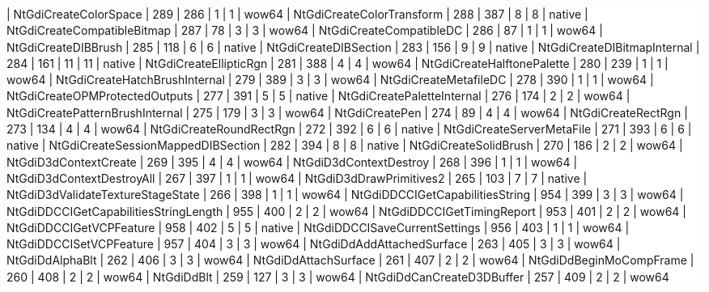 | NtGdiCreateColorSpace | 289 | 286 | 1 | 1 | wow64
| NtGdiCreateColorTransform | 288 | 387 | 8 | 8 | native
| NtGdiCreateCompatibleBitmap | 287 | 78 | 3 | 3 | wow64
| NtGdiCreateCompatibleDC | 286 | 87 | 1 | 1 | wow64
| NtGdiCreateDIBBrush | 285 | 118 | 6 | 6 | native
| NtGdiCreateDIBSection | 283 | 156 | 9 | 9 | native
| NtGdiCreateDIBitmapInternal | 284 | 161 | 11 | 11 | native
| NtGdiCreateEllipticRgn | 281 | 388 | 4 | 4 | wow64
| NtGdiCreateHalftonePalette | 280 | 239 | 1 | 1 | wow64
| NtGdiCreateHatchBrushInternal | 279 | 389 | 3 | 3 | wow64
| NtGdiCreateMetafileDC | 278 | 390 | 1 | 1 | wow64
| NtGdiCreateOPMProtectedOutputs | 277 | 391 | 5 | 5 | native
| NtGdiCreatePaletteInternal | 276 | 174 | 2 | 2 | wow64
| NtGdiCreatePatternBrushInternal | 275 | 179 | 3 | 3 | wow64
| NtGdiCreatePen | 274 | 89 | 4 | 4 | wow64
| NtGdiCreateRectRgn | 273 | 134 | 4 | 4 | wow64
| NtGdiCreateRoundRectRgn | 272 | 392 | 6 | 6 | native
| NtGdiCreateServerMetaFile | 271 | 393 | 6 | 6 | native
| NtGdiCreateSessionMappedDIBSection | 282 | 394 | 8 | 8 | native
| NtGdiCreateSolidBrush | 270 | 186 | 2 | 2 | wow64
| NtGdiD3dContextCreate | 269 | 395 | 4 | 4 | wow64
| NtGdiD3dContextDestroy | 268 | 396 | 1 | 1 | wow64
| NtGdiD3dContextDestroyAll | 267 | 397 | 1 | 1 | wow64
| NtGdiD3dDrawPrimitives2 | 265 | 103 | 7 | 7 | native
| NtGdiD3dValidateTextureStageState | 266 | 398 | 1 | 1 | wow64
| NtGdiDDCCIGetCapabilitiesString | 954 | 399 | 3 | 3 | wow64
| NtGdiDDCCIGetCapabilitiesStringLength | 955 | 400 | 2 | 2 | wow64
| NtGdiDDCCIGetTimingReport | 953 | 401 | 2 | 2 | wow64
| NtGdiDDCCIGetVCPFeature | 958 | 402 | 5 | 5 | native
| NtGdiDDCCISaveCurrentSettings | 956 | 403 | 1 | 1 | wow64
| NtGdiDDCCISetVCPFeature | 957 | 404 | 3 | 3 | wow64
| NtGdiDdAddAttachedSurface | 263 | 405 | 3 | 3 | wow64
| NtGdiDdAlphaBlt | 262 | 406 | 3 | 3 | wow64
| NtGdiDdAttachSurface | 261 | 407 | 2 | 2 | wow64
| NtGdiDdBeginMoCompFrame | 260 | 408 | 2 | 2 | wow64
| NtGdiDdBlt | 259 | 127 | 3 | 3 | wow64
| NtGdiDdCanCreateD3DBuffer | 257 | 409 | 2 | 2 | wow64